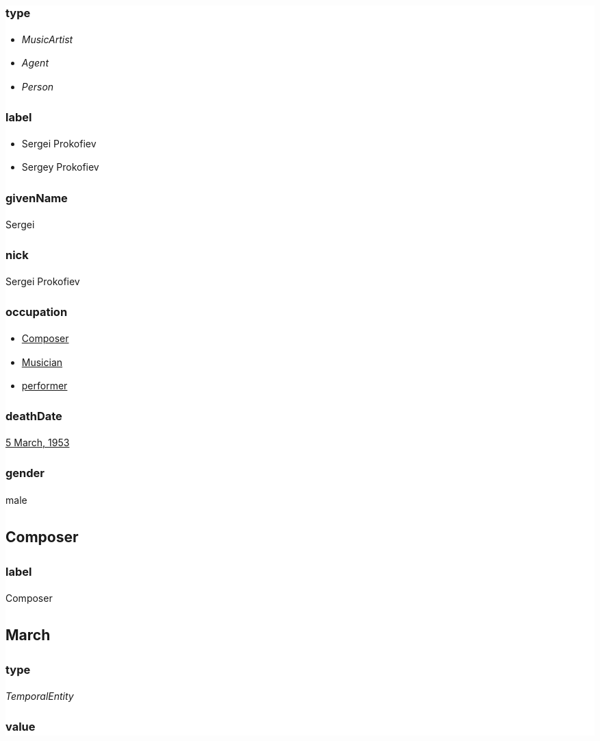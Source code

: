 ### type

 - *MusicArtist*

 - *Agent*

 - *Person*

### label

 - Sergei Prokofiev

 - Sergey Prokofiev

### givenName


Sergei

### nick


Sergei Prokofiev

### occupation

 - [Composer](#Composer)

 - [Musician](#Musician)

 - [performer](#performer)

### deathDate


[5 March, 1953](#5-March-1953)

### gender


male

## Composer

### label


Composer

## March

### type


*TemporalEntity*

### value
